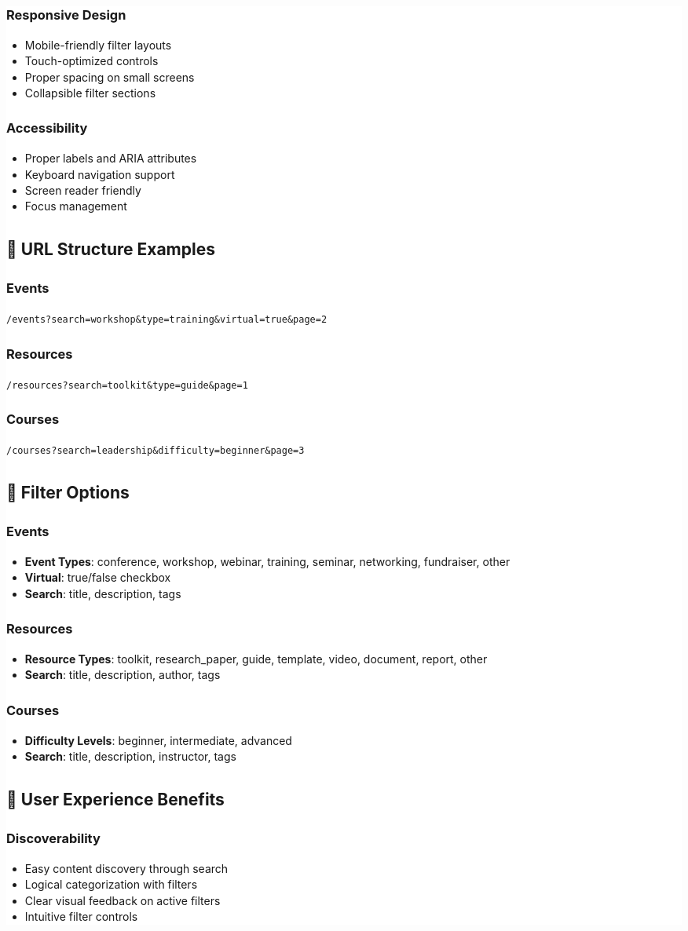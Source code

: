 ### **Responsive Design**
- Mobile-friendly filter layouts
- Touch-optimized controls
- Proper spacing on small screens
- Collapsible filter sections

### **Accessibility**
- Proper labels and ARIA attributes
- Keyboard navigation support
- Screen reader friendly
- Focus management

## 🔄 **URL Structure Examples**

### **Events**
```
/events?search=workshop&type=training&virtual=true&page=2
```

### **Resources**
```
/resources?search=toolkit&type=guide&page=1
```

### **Courses**
```
/courses?search=leadership&difficulty=beginner&page=3
```

## 🎯 **Filter Options**

### **Events**
- **Event Types**: conference, workshop, webinar, training, seminar, networking, fundraiser, other
- **Virtual**: true/false checkbox
- **Search**: title, description, tags

### **Resources**
- **Resource Types**: toolkit, research_paper, guide, template, video, document, report, other
- **Search**: title, description, author, tags

### **Courses**
- **Difficulty Levels**: beginner, intermediate, advanced
- **Search**: title, description, instructor, tags

## 🚀 **User Experience Benefits**

### **Discoverability**
- Easy content discovery through search
- Logical categorization with filters
- Clear visual feedback on active filters
- Intuitive filter controls
